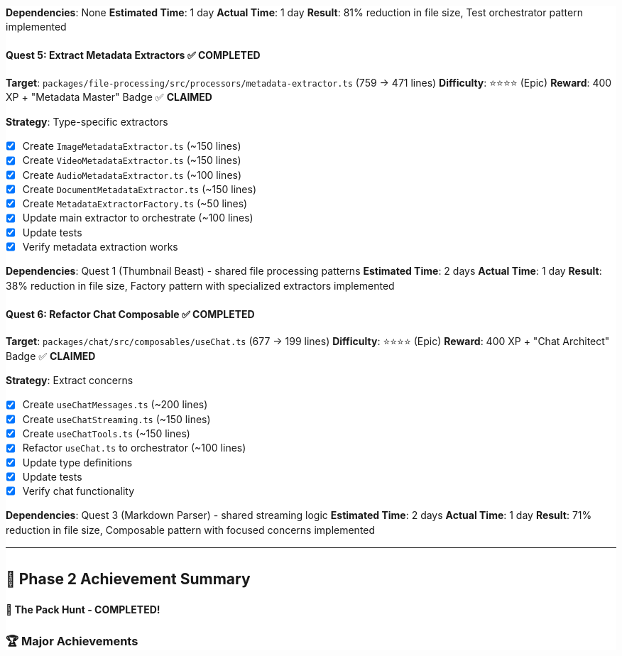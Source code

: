 **Dependencies**: None
**Estimated Time**: 1 day
**Actual Time**: 1 day
**Result**: 81% reduction in file size, Test orchestrator pattern implemented

#### Quest 5: Extract Metadata Extractors ✅ **COMPLETED**

**Target**: `packages/file-processing/src/processors/metadata-extractor.ts` (759 → 471 lines)
**Difficulty**: ⭐⭐⭐⭐ (Epic)
**Reward**: 400 XP + "Metadata Master" Badge ✅ **CLAIMED**

**Strategy**: Type-specific extractors

- [x] Create `ImageMetadataExtractor.ts` (~150 lines)
- [x] Create `VideoMetadataExtractor.ts` (~150 lines)
- [x] Create `AudioMetadataExtractor.ts` (~100 lines)
- [x] Create `DocumentMetadataExtractor.ts` (~150 lines)
- [x] Create `MetadataExtractorFactory.ts` (~50 lines)
- [x] Update main extractor to orchestrate (~100 lines)
- [x] Update tests
- [x] Verify metadata extraction works

**Dependencies**: Quest 1 (Thumbnail Beast) - shared file processing patterns
**Estimated Time**: 2 days
**Actual Time**: 1 day
**Result**: 38% reduction in file size, Factory pattern with specialized extractors implemented

#### Quest 6: Refactor Chat Composable ✅ **COMPLETED**

**Target**: `packages/chat/src/composables/useChat.ts` (677 → 199 lines)
**Difficulty**: ⭐⭐⭐⭐ (Epic)
**Reward**: 400 XP + "Chat Architect" Badge ✅ **CLAIMED**

**Strategy**: Extract concerns

- [x] Create `useChatMessages.ts` (~200 lines)
- [x] Create `useChatStreaming.ts` (~150 lines)
- [x] Create `useChatTools.ts` (~150 lines)
- [x] Refactor `useChat.ts` to orchestrator (~100 lines)
- [x] Update type definitions
- [x] Update tests
- [x] Verify chat functionality

**Dependencies**: Quest 3 (Markdown Parser) - shared streaming logic
**Estimated Time**: 2 days
**Actual Time**: 1 day
**Result**: 71% reduction in file size, Composable pattern with focused concerns implemented

---

## 🎉 Phase 2 Achievement Summary

**🦦 The Pack Hunt - COMPLETED!**

### 🏆 Major Achievements
